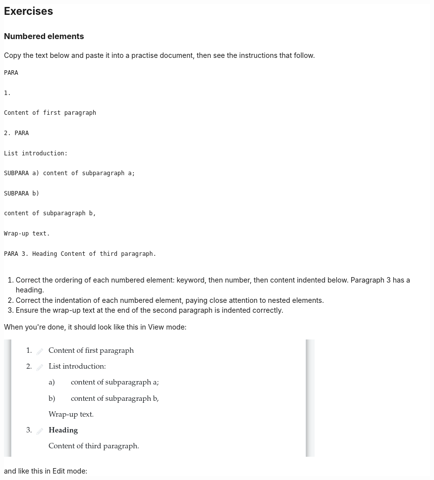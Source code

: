 ## Exercises

### Numbered elements

Copy the text below and paste it into a practise document, then see the instructions that follow.

```
PARA

1.

Content of first paragraph

2. PARA

List introduction:

SUBPARA a) content of subparagraph a;

SUBPARA b)

content of subparagraph b,

Wrap-up text.

PARA 3. Heading Content of third paragraph.


```

1. Correct the ordering of each numbered element: keyword, then number, then content indented below. Paragraph 3 has a heading.
2. Correct the indentation of each numbered element, paying close attention to nested elements.
3. Ensure the wrap-up text at the end of the second paragraph is indented correctly.

When you're done, it should look like this in View mode:

![](<../../.gitbook/assets/image (103).png>)

and like this in Edit mode:
